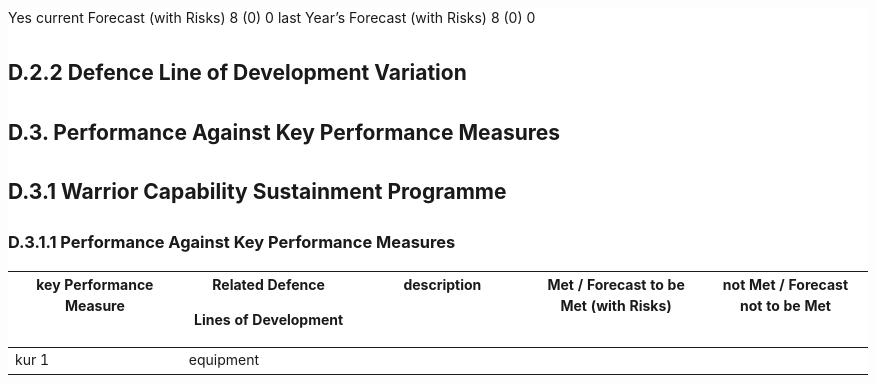 <td>
Yes
</Td>
<td></Td>
</Tr>
<tr>
<td Colspan="2">current Forecast (with Risks)</Td>
<td>
8 (0)
</Td>
<td>
0
</Td>
</Tr>
<tr>
<td Colspan="2">last Year’s Forecast (with Risks)</Td>
<td>
8 (0)
</Td>
<td>
0
</Td>
</Tr>
</Tbody>
</Table>

## D.2.2 Defence Line of Development Variation

## D.3. Performance Against Key Performance Measures

## D.3.1 Warrior Capability Sustainment Programme

### D.3.1.1 Performance Against Key Performance Measures

<table>
<colgroup>
<col Style="Width: 20%" />
<col Style="Width: 20%" />
<col Style="Width: 20%" />
<col Style="Width: 20%" />
<col Style="Width: 19%" />
</Colgroup>
<thead>
<tr>
<th>key Performance Measure</Th>
<th>
Related Defence

Lines of Development</Th>
<th>description</Th>
<th>
Met / Forecast to be Met (with Risks)
</Th>
<th>not Met /
Forecast not to be Met</Th>
</Tr>
</Thead>
<tbody>
<tr>
<td>kur 1</Td>
<td>equipment</Td>